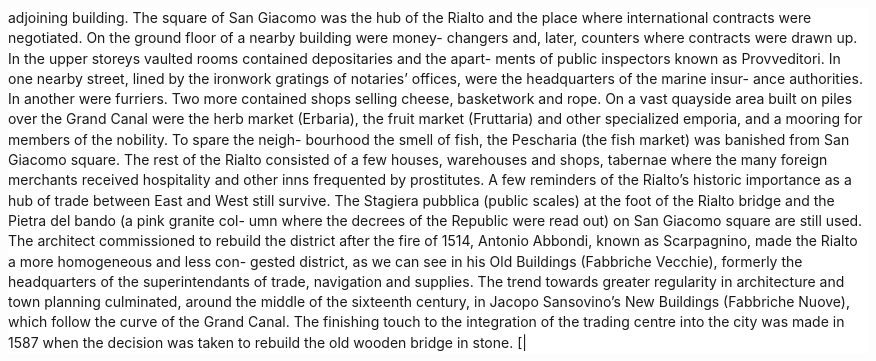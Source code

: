 adjoining building. 
The square of San Giacomo was the hub 
of the Rialto and the place where international 
contracts were negotiated. On the ground 
floor of a nearby building were money- 
changers and, later, counters where contracts 
were drawn up. In the upper storeys vaulted 
rooms contained depositaries and the apart- 
ments of public inspectors known as 
Provveditori. In one nearby street, lined by 
the ironwork gratings of notaries’ offices, 
were the headquarters of the marine insur- 
ance authorities. In another were furriers. 
Two more contained shops selling cheese, 
basketwork and rope. 
On a vast quayside area built on piles over 
the Grand Canal were the herb market 
(Erbaria), the fruit market (Fruttaria) and 
other specialized emporia, and a mooring for 
members of the nobility. To spare the neigh- 
bourhood the smell of fish, the Pescharia (the 
fish market) was banished from San Giacomo 
square. The rest of the Rialto consisted of a 
few houses, warehouses and shops, tabernae 
where the many foreign merchants received 
hospitality and other inns frequented by 
prostitutes. 
A few reminders of the Rialto’s historic 
importance as a hub of trade between East 
and West still survive. The Stagiera pubblica 
(public scales) at the foot of the Rialto bridge 
and the Pietra del bando (a pink granite col- 
umn where the decrees of the Republic were 
read out) on San Giacomo square are still 
used. 
The architect commissioned to rebuild 
the district after the fire of 1514, Antonio 
Abbondi, known as Scarpagnino, made the 
Rialto a more homogeneous and less con- 
gested district, as we can see in his Old 
Buildings (Fabbriche Vecchie), formerly the 
headquarters of the superintendants of trade, 
navigation and supplies. The trend towards 
greater regularity in architecture and town 
planning culminated, around the middle of 
the sixteenth century, in Jacopo Sansovino’s 
New Buildings (Fabbriche Nuove), which 
follow the curve of the Grand Canal. 
The finishing touch to the integration of 
the trading centre into the city was made in 
1587 when the decision was taken to rebuild 
the old wooden bridge in stone. [|
